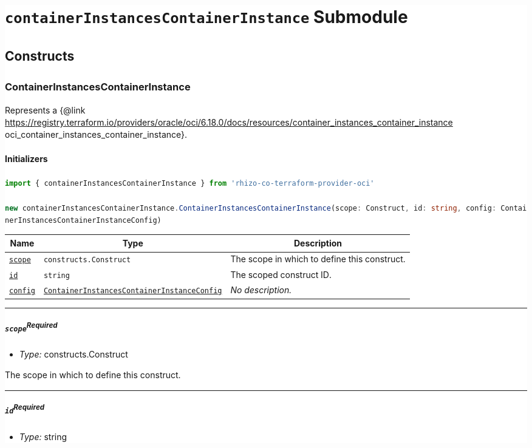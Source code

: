 # `containerInstancesContainerInstance` Submodule <a name="`containerInstancesContainerInstance` Submodule" id="rhizo-co-terraform-provider-oci.containerInstancesContainerInstance"></a>

## Constructs <a name="Constructs" id="Constructs"></a>

### ContainerInstancesContainerInstance <a name="ContainerInstancesContainerInstance" id="rhizo-co-terraform-provider-oci.containerInstancesContainerInstance.ContainerInstancesContainerInstance"></a>

Represents a {@link https://registry.terraform.io/providers/oracle/oci/6.18.0/docs/resources/container_instances_container_instance oci_container_instances_container_instance}.

#### Initializers <a name="Initializers" id="rhizo-co-terraform-provider-oci.containerInstancesContainerInstance.ContainerInstancesContainerInstance.Initializer"></a>

```typescript
import { containerInstancesContainerInstance } from 'rhizo-co-terraform-provider-oci'

new containerInstancesContainerInstance.ContainerInstancesContainerInstance(scope: Construct, id: string, config: ContainerInstancesContainerInstanceConfig)
```

| **Name** | **Type** | **Description** |
| --- | --- | --- |
| <code><a href="#rhizo-co-terraform-provider-oci.containerInstancesContainerInstance.ContainerInstancesContainerInstance.Initializer.parameter.scope">scope</a></code> | <code>constructs.Construct</code> | The scope in which to define this construct. |
| <code><a href="#rhizo-co-terraform-provider-oci.containerInstancesContainerInstance.ContainerInstancesContainerInstance.Initializer.parameter.id">id</a></code> | <code>string</code> | The scoped construct ID. |
| <code><a href="#rhizo-co-terraform-provider-oci.containerInstancesContainerInstance.ContainerInstancesContainerInstance.Initializer.parameter.config">config</a></code> | <code><a href="#rhizo-co-terraform-provider-oci.containerInstancesContainerInstance.ContainerInstancesContainerInstanceConfig">ContainerInstancesContainerInstanceConfig</a></code> | *No description.* |

---

##### `scope`<sup>Required</sup> <a name="scope" id="rhizo-co-terraform-provider-oci.containerInstancesContainerInstance.ContainerInstancesContainerInstance.Initializer.parameter.scope"></a>

- *Type:* constructs.Construct

The scope in which to define this construct.

---

##### `id`<sup>Required</sup> <a name="id" id="rhizo-co-terraform-provider-oci.containerInstancesContainerInstance.ContainerInstancesContainerInstance.Initializer.parameter.id"></a>

- *Type:* string
